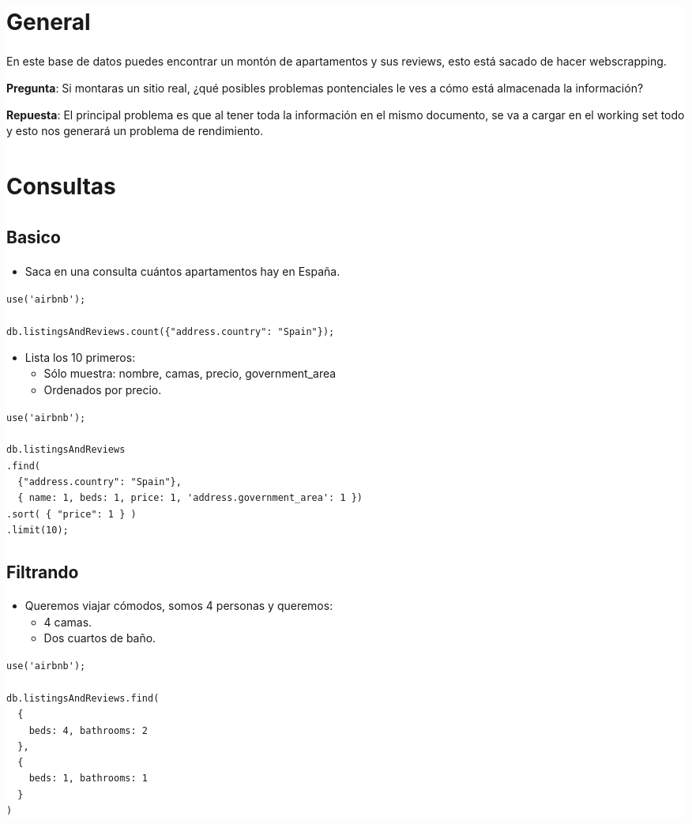# General

En este base de datos puedes encontrar un montón de apartamentos y sus reviews, esto está sacado de hacer webscrapping.

**Pregunta**: Si montaras un sitio real, ¿qué posibles problemas pontenciales le ves a cómo está almacenada la información?

**Repuesta**: El principal problema es que al tener toda la información en el mismo documento, se va a cargar en el working set todo y esto nos generará un problema de rendimiento.


# Consultas

## Basico

- Saca en una consulta cuántos apartamentos hay en España.

```
use('airbnb');

db.listingsAndReviews.count({"address.country": "Spain"});
```
- Lista los 10 primeros:
    - Sólo muestra: nombre, camas, precio, government_area
    - Ordenados por precio.

```
use('airbnb');

db.listingsAndReviews
.find(
  {"address.country": "Spain"}, 
  { name: 1, beds: 1, price: 1, 'address.government_area': 1 })
.sort( { "price": 1 } )
.limit(10);
```

## Filtrando
- Queremos viajar cómodos, somos 4 personas y queremos:
    - 4 camas.
    - Dos cuartos de baño.

```
use('airbnb');

db.listingsAndReviews.find(
  {
    beds: 4, bathrooms: 2
  },
  { 
    beds: 1, bathrooms: 1
  }
)
```
